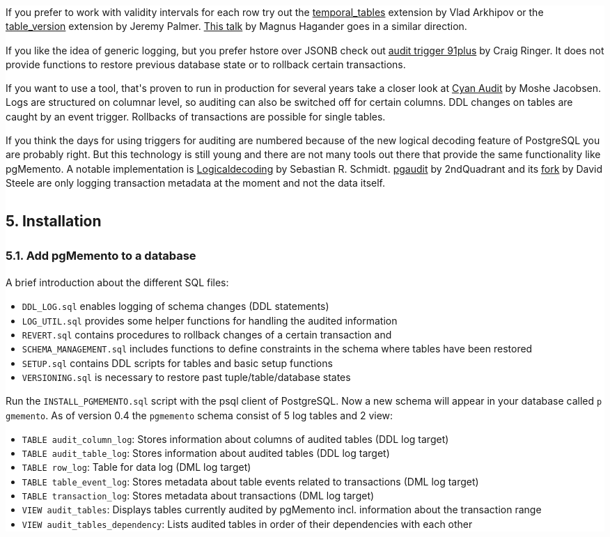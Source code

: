 If you prefer to work with validity intervals for each row try out the
[temporal_tables](http://pgxn.org/dist/temporal_tables/) extension by Vlad Arkhipov or the
[table_version](http://pgxn.org/dist/table_version) extension by Jeremy Palmer.
[This talk](http://pgday.ru/files/papers/9/pgday.2015.magnus.hagander.tardis_orm.pdf) by Magnus Hagander goes in a similar direction.

If you like the idea of generic logging, but you prefer hstore over 
JSONB check out [audit trigger 91plus](http://wiki.postgresql.org/wiki/audit_trigger_91plus) by Craig Ringer.
It does not provide functions to restore previous database state or to 
rollback certain transactions.

If you want to use a tool, that's proven to run in production for several
years take a closer look at [Cyan Audit](http://pgxn.org/dist/cyanaudit/) by Moshe Jacobsen.
Logs are structured on columnar level, so auditing can also be switched
off for certain columns. DDL changes on tables are caught by an event 
trigger. Rollbacks of transactions are possible for single tables. 

If you think the days for using triggers for auditing are numbered because
of the new logical decoding feature of PostgreSQL you are probably right.
But this technology is still young and there are not many tools out there 
that provide the same functionality like pgMemento. A notable 
implementation is [Logicaldecoding](https://github.com/sebastian-r-schmidt/logicaldecoding) 
by Sebastian R. Schmidt. [pgaudit](https://github.com/2ndQuadrant/pgaudit) by 2ndQuadrant 
and its [fork](https://github.com/pgaudit/pgaudit) by David Steele are 
only logging transaction metadata at the moment and not the data itself.


## 5. Installation

### 5.1. Add pgMemento to a database

A brief introduction about the different SQL files:
* `DDL_LOG.sql` enables logging of schema changes (DDL statements)
* `LOG_UTIL.sql` provides some helper functions for handling the audited information
* `REVERT.sql` contains procedures to rollback changes of a certain transaction and
* `SCHEMA_MANAGEMENT.sql` includes functions to define constraints in the schema where tables have been restored
* `SETUP.sql` contains DDL scripts for tables and basic setup functions
* `VERSIONING.sql` is necessary to restore past tuple/table/database states

Run the `INSTALL_PGMEMENTO.sql` script with the psql client of 
PostgreSQL. Now a new schema will appear in your database called 
`pgmemento`. As of version 0.4 the `pgmemento` schema consist of 
5 log tables and 2 view:

* `TABLE audit_column_log`: Stores information about columns of audited tables (DDL log target)
* `TABLE audit_table_log`: Stores information about audited tables (DDL log target)
* `TABLE row_log`: Table for data log (DML log target)
* `TABLE table_event_log`: Stores metadata about table events related to transactions (DML log target)
* `TABLE transaction_log`: Stores metadata about transactions (DML log target)
* `VIEW audit_tables`: Displays tables currently audited by pgMemento incl. information about the transaction range
* `VIEW audit_tables_dependency`: Lists audited tables in order of their dependencies with each other
